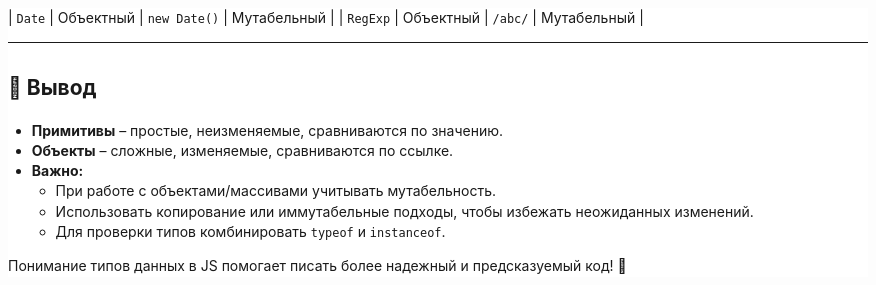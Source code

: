| `Date`             | Объектный    | `new Date()`            | Мутабельный    |
| `RegExp`           | Объектный    | `/abc/`                 | Мутабельный    |

---

## 🔹 **Вывод**
- **Примитивы** – простые, неизменяемые, сравниваются по значению.
- **Объекты** – сложные, изменяемые, сравниваются по ссылке.
- **Важно:**
    - При работе с объектами/массивами учитывать мутабельность.
    - Использовать копирование или иммутабельные подходы, чтобы избежать неожиданных изменений.
    - Для проверки типов комбинировать `typeof` и `instanceof`.

Понимание типов данных в JS помогает писать более надежный и предсказуемый код! 🚀
